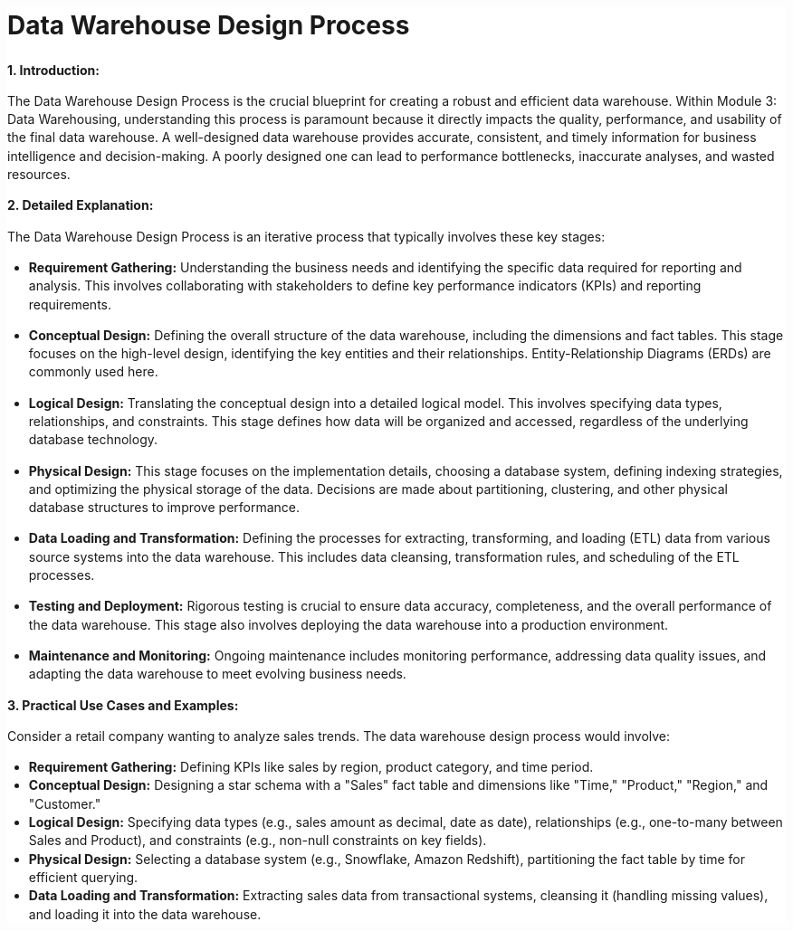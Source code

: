
# Data Warehouse Design Process

**1. Introduction:**

The Data Warehouse Design Process is the crucial blueprint for creating a robust and efficient data warehouse.  Within Module 3: Data Warehousing, understanding this process is paramount because it directly impacts the quality, performance, and usability of the final data warehouse.  A well-designed data warehouse provides accurate, consistent, and timely information for business intelligence and decision-making. A poorly designed one can lead to performance bottlenecks, inaccurate analyses, and wasted resources.

**2. Detailed Explanation:**

The Data Warehouse Design Process is an iterative process that typically involves these key stages:

* **Requirement Gathering:** Understanding the business needs and identifying the specific data required for reporting and analysis. This involves collaborating with stakeholders to define key performance indicators (KPIs) and reporting requirements.

* **Conceptual Design:** Defining the overall structure of the data warehouse, including the dimensions and fact tables. This stage focuses on the high-level design, identifying the key entities and their relationships.  Entity-Relationship Diagrams (ERDs) are commonly used here.

* **Logical Design:**  Translating the conceptual design into a detailed logical model. This involves specifying data types, relationships, and constraints.  This stage defines how data will be organized and accessed, regardless of the underlying database technology.

* **Physical Design:** This stage focuses on the implementation details, choosing a database system, defining indexing strategies, and optimizing the physical storage of the data. Decisions are made about partitioning, clustering, and other physical database structures to improve performance.

* **Data Loading and Transformation:** Defining the processes for extracting, transforming, and loading (ETL) data from various source systems into the data warehouse. This includes data cleansing, transformation rules, and scheduling of the ETL processes.

* **Testing and Deployment:** Rigorous testing is crucial to ensure data accuracy, completeness, and the overall performance of the data warehouse.  This stage also involves deploying the data warehouse into a production environment.

* **Maintenance and Monitoring:** Ongoing maintenance includes monitoring performance, addressing data quality issues, and adapting the data warehouse to meet evolving business needs.


**3. Practical Use Cases and Examples:**

Consider a retail company wanting to analyze sales trends. The data warehouse design process would involve:

* **Requirement Gathering:** Defining KPIs like sales by region, product category, and time period.
* **Conceptual Design:** Designing a star schema with a "Sales" fact table and dimensions like "Time," "Product," "Region," and "Customer."
* **Logical Design:** Specifying data types (e.g., sales amount as decimal, date as date), relationships (e.g., one-to-many between Sales and Product), and constraints (e.g., non-null constraints on key fields).
* **Physical Design:** Selecting a database system (e.g., Snowflake, Amazon Redshift), partitioning the fact table by time for efficient querying.
* **Data Loading and Transformation:** Extracting sales data from transactional systems, cleansing it (handling missing values), and loading it into the data warehouse.
